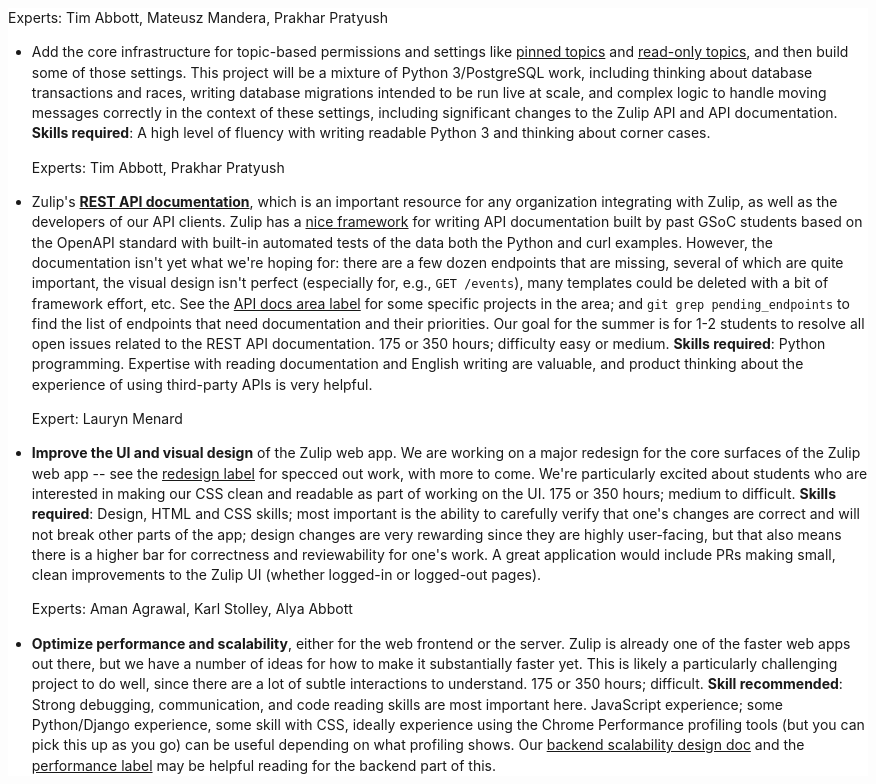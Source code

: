   Experts: Tim Abbott, Mateusz Mandera, Prakhar Pratyush

- Add the core infrastructure for topic-based permissions and settings like
  [pinned topics](https://github.com/zulip/zulip/issues/19483) and [read-only
  topics](https://github.com/zulip/zulip/issues/26944), and then build some of
  those settings. This project will be a mixture of Python 3/PostgreSQL work,
  including thinking about database transactions and races, writing database
  migrations intended to be run live at scale, and complex logic to handle
  moving messages correctly in the context of these settings, including
  significant changes to the Zulip API and API documentation. **Skills
  required**: A high level of fluency with writing readable Python 3 and
  thinking about corner cases.

  Experts: Tim Abbott, Prakhar Pratyush

- Zulip's [**REST API documentation**](https://zulip.com/api), which is an
  important resource for any organization integrating with Zulip, as
  well as the developers of our API clients. Zulip has a [nice
  framework](../documentation/api.md) for writing API documentation
  built by past GSoC students based on the OpenAPI standard with
  built-in automated tests of the data both the Python and curl
  examples. However, the documentation isn't yet what we're hoping
  for: there are a few dozen endpoints that are missing, several of
  which are quite important, the visual design isn't perfect
  (especially for, e.g., `GET /events`), many templates could be deleted
  with a bit of framework effort, etc. See the [API docs area
  label][api-docs-area] for some specific projects in the area; and
  `git grep pending_endpoints` to find the list of endpoints that need
  documentation and their priorities. Our goal for the summer is for
  1-2 students to resolve all open issues related to the REST API
  documentation. 175 or 350 hours; difficulty easy or medium. **Skills
  required**: Python programming. Expertise with reading documentation
  and English writing are valuable, and product thinking about the
  experience of using third-party APIs is very helpful.

  Expert: Lauryn Menard

[api-docs-area]: https://github.com/zulip/zulip/issues?q=is%3Aopen+is%3Aissue+label%3A%22area%3A+documentation+%28api+and+integrations%29%22

- **Improve the UI and visual design** of the Zulip web app. We are working on a
  major redesign for the core surfaces of the Zulip web app -- see the [redesign
  label][redesign-label] for specced out work, with more to come. We're
  particularly excited about students who are interested in making our CSS clean
  and readable as part of working on the UI. 175 or 350 hours; medium to
  difficult. **Skills required**: Design, HTML and CSS skills; most important is
  the ability to carefully verify that one's changes are correct and will not
  break other parts of the app; design changes are very rewarding since they are
  highly user-facing, but that also means there is a higher bar for correctness
  and reviewability for one's work. A great application would include PRs making
  small, clean improvements to the Zulip UI (whether logged-in or logged-out
  pages).

  Experts: Aman Agrawal, Karl Stolley, Alya Abbott

[redesign-label]: https://github.com/zulip/zulip/issues?q=is%3Aopen+is%3Aissue+label%3Aredesign

- **Optimize performance and scalability**, either for the web frontend or
  the server. Zulip is already one of the faster web apps out there,
  but we have a number of ideas for how to make it substantially
  faster yet. This is likely a particularly challenging project to do
  well, since there are a lot of subtle interactions to
  understand. 175 or 350 hours; difficult. **Skill recommended**:
  Strong debugging, communication, and code reading skills are most
  important here. JavaScript experience; some Python/Django
  experience, some skill with CSS, ideally experience using the Chrome
  Performance profiling tools (but you can pick this up as you go) can
  be useful depending on what profiling shows. Our [backend
  scalability design doc](../subsystems/performance.md) and the
  [performance label][perf-label] may be helpful reading for the
  backend part of this.

[completion-candidate]: https://github.com/zulip/zulip/pulls?q=is%3Aopen+is%3Apr+label%3A%22completion+candidate%22
[typescript-migration]: https://chat.zulip.org/#narrow/stream/6-frontend/topic/typescript.20migration
[group-settings-issues]: https://github.com/zulip/zulip/issues?q=is%3Aissue+is%3Aopen+label%3A%22area%3A+settings+%28user+groups%29%22
[stream-settings-issues]: https://github.com/zulip/zulip/issues?q=is%3Aopen+is%3Aissue+label%3A%22area%3A+stream+settings%22
[user-group-permissions]: https://github.com/zulip/zulip/issues/19525
[organization-settings-label]: https://github.com/zulip/zulip/issues?q=is%3Aopen+is%3Aissue+label%3A%22area%3A+settings+%28admin%2Forg%29%22
[perf-label]: https://github.com/zulip/zulip/labels/area%3A%20performance
  [all-settings-issues]: https://github.com/zulip/zulip/issues?q=is%3Aopen+is%3Aissue+label%3A%22area%3A+settings+%28admin%2Forg%29%22%2C%22area%3A+settings+%28user%29%22%2C%22area%3A+stream+settings%22%2C%22area%3A+settings+UI%22
[flutter-why]: https://chat.zulip.org/#narrow/stream/2-general/topic/Flutter/near/1582367
[flutter-beta]: https://chat.zulip.org/#narrow/stream/2-general/topic/Flutter/near/1708728
[flutter-board]: https://github.com/orgs/zulip/projects/5/views/4
[flutter-milestone-launch]: https://github.com/zulip/zulip-flutter/milestone/3
[flutter-upstream-summary]: https://chat.zulip.org/#narrow/stream/2-general/topic/Flutter/near/1524757
[flutter-upstream-autocomplete]: https://github.com/flutter/flutter/pull/129802